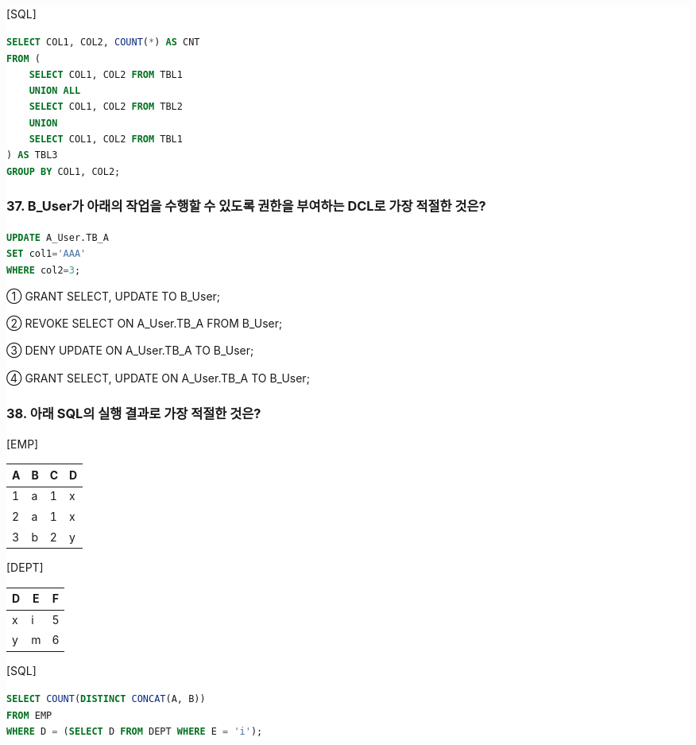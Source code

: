 [SQL]

```sql
SELECT COL1, COL2, COUNT(*) AS CNT
FROM (
    SELECT COL1, COL2 FROM TBL1
    UNION ALL
    SELECT COL1, COL2 FROM TBL2
    UNION
    SELECT COL1, COL2 FROM TBL1
) AS TBL3
GROUP BY COL1, COL2;

```

### 37. B_User가 아래의 작업을 수행할 수 있도록 권한을 부여하는 DCL로 가장 적절한 것은?

```sql
UPDATE A_User.TB_A
SET col1='AAA'
WHERE col2=3;
```

①  GRANT SELECT, UPDATE TO B_User;

②  REVOKE SELECT ON A_User.TB_A FROM B_User;

③  DENY UPDATE ON A_User.TB_A TO B_User;

④  GRANT SELECT, UPDATE ON A_User.TB_A TO B_User;

### 38. 아래 SQL의 실행 결과로 가장 적절한 것은?

[EMP]

| A | B | C | D |
| --- | --- | --- | --- |
| 1 | a | 1 | x |
| 2 | a | 1 | x |
| 3 | b | 2 | y |

[DEPT]

| D | E | F |
| --- | --- | --- |
| x | i | 5 |
| y | m | 6 |

[SQL]

```sql
SELECT COUNT(DISTINCT CONCAT(A, B))
FROM EMP
WHERE D = (SELECT D FROM DEPT WHERE E = 'i');
```
